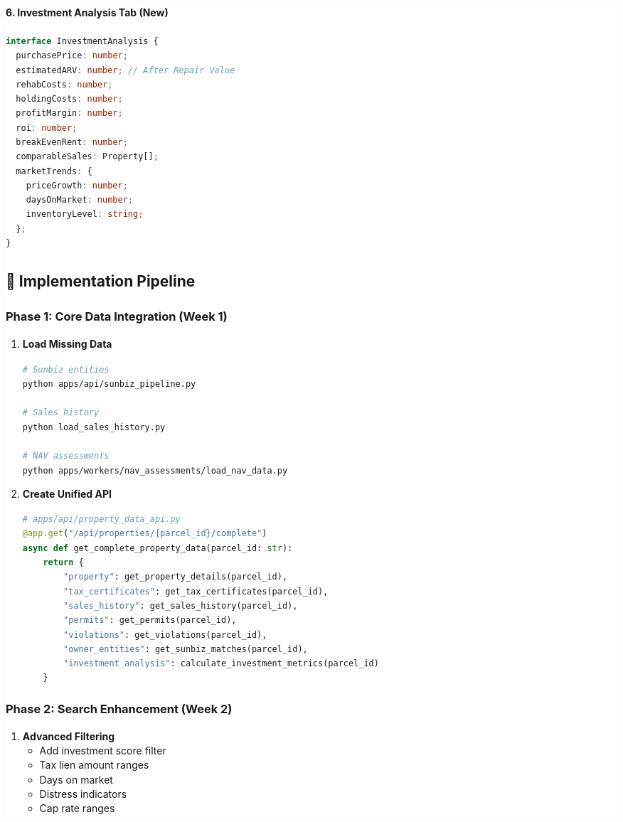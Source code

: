 #### 6. Investment Analysis Tab (New)
```typescript
interface InvestmentAnalysis {
  purchasePrice: number;
  estimatedARV: number; // After Repair Value
  rehabCosts: number;
  holdingCosts: number;
  profitMargin: number;
  roi: number;
  breakEvenRent: number;
  comparableSales: Property[];
  marketTrends: {
    priceGrowth: number;
    daysOnMarket: number;
    inventoryLevel: string;
  };
}
```

## 🚀 Implementation Pipeline

### Phase 1: Core Data Integration (Week 1)
1. **Load Missing Data**
   ```bash
   # Sunbiz entities
   python apps/api/sunbiz_pipeline.py
   
   # Sales history
   python load_sales_history.py
   
   # NAV assessments
   python apps/workers/nav_assessments/load_nav_data.py
   ```

2. **Create Unified API**
   ```python
   # apps/api/property_data_api.py
   @app.get("/api/properties/{parcel_id}/complete")
   async def get_complete_property_data(parcel_id: str):
       return {
           "property": get_property_details(parcel_id),
           "tax_certificates": get_tax_certificates(parcel_id),
           "sales_history": get_sales_history(parcel_id),
           "permits": get_permits(parcel_id),
           "violations": get_violations(parcel_id),
           "owner_entities": get_sunbiz_matches(parcel_id),
           "investment_analysis": calculate_investment_metrics(parcel_id)
       }
   ```

### Phase 2: Search Enhancement (Week 2)
1. **Advanced Filtering**
   - Add investment score filter
   - Tax lien amount ranges
   - Days on market
   - Distress indicators
   - Cap rate ranges
